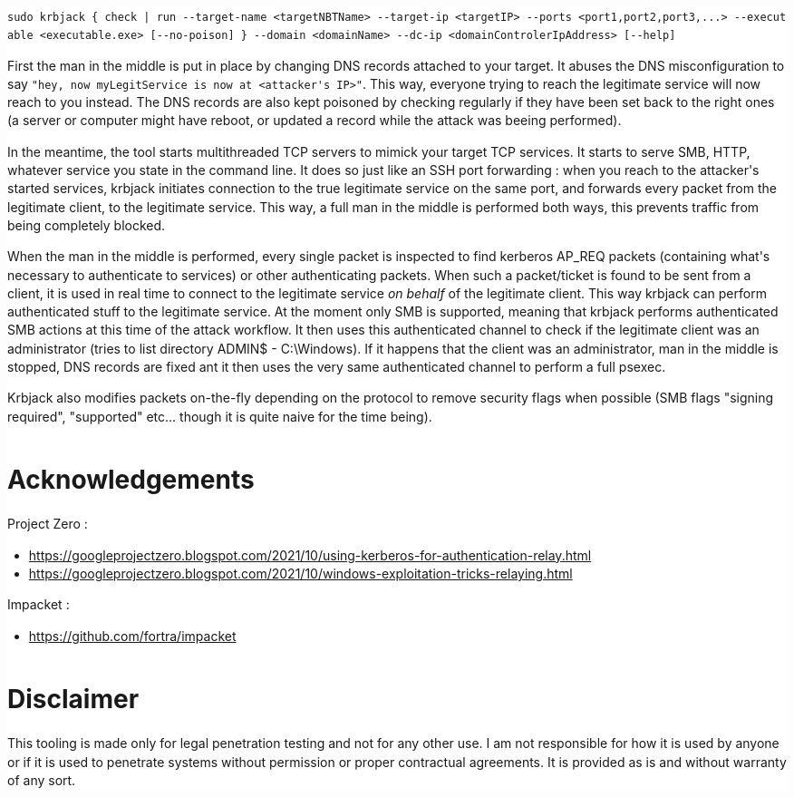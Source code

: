 ```sudo krbjack { check | run --target-name <targetNBTName> --target-ip <targetIP> --ports <port1,port2,port3,...> --executable <executable.exe> [--no-poison] } --domain <domainName> --dc-ip <domainControlerIpAddress> [--help]```

First the man in the middle is put in place by changing DNS records attached to your target. It abuses the DNS misconfiguration to say `"hey, now myLegitService is now at <attacker's IP>"`. This way, everyone trying to reach the legitimate service will now reach to you instead. The DNS records are also kept poisoned by checking regularly if they have been set back to the right ones (a server or computer might have reboot, or updated a record while the attack was beeing performed).

In the meantime, the tool starts multithreaded TCP servers to mimick your target TCP services. It starts to serve SMB, HTTP, whatever service you state in the command line. It does so just like an SSH port forwarding : when you reach to the attacker's started services, krbjack initiates connection to the true legitimate service on the same port, and forwards every packet from the legitimate client, to the legitimate service. This way, a full man in the middle is performed both ways, this prevents traffic from being completely blocked.

When the man in the middle is performed, every single packet is inspected to find kerberos AP_REQ packets (containing what's necessary to authenticate to services) or other authenticating packets. When such a packet/ticket is found to be sent from a client, it is used in real time to connect to the legitimate service *on behalf* of the legitimate client. This way krbjack can perform authenticated stuff to the legitimate service. At the moment only SMB is supported, meaning that krbjack performs authenticated SMB actions at this time of the attack workflow. It then uses this authenticated channel to check if the legitimate client was an administrator (tries to list directory ADMIN$ - C:\Windows). If it happens that the client was an administrator, man in the middle is stopped, DNS records are fixed ant it then uses the very same authenticated channel to perform a full psexec.

Krbjack also modifies packets on-the-fly depending on the protocol to remove security flags when possible (SMB flags "signing required", "supported" etc... though it is quite naive for the time being).

# Acknowledgements

Project Zero :
- https://googleprojectzero.blogspot.com/2021/10/using-kerberos-for-authentication-relay.html
- https://googleprojectzero.blogspot.com/2021/10/windows-exploitation-tricks-relaying.html

Impacket :
- https://github.com/fortra/impacket

# Disclaimer

This tooling is made only for legal penetration testing and not for any other use. I am not responsible for how it is used by anyone or if it is used to penetrate systems without permission or proper contractual agreements. It is provided as is and without warranty of any sort.
